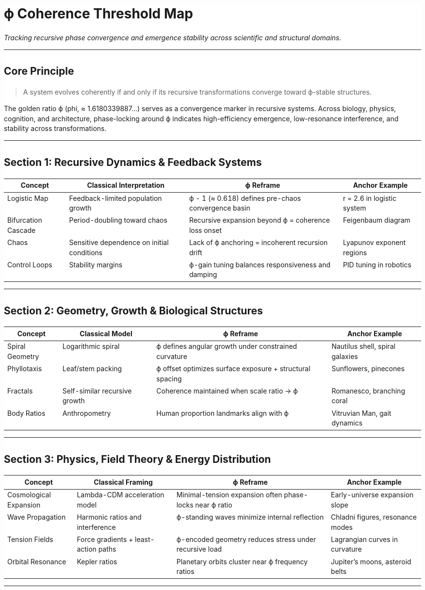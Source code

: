 # ϕ Coherence Threshold Map

*Tracking recursive phase convergence and emergence stability across scientific and structural domains.*

---

## Core Principle

> A system evolves coherently if and only if its recursive transformations converge toward ϕ-stable structures.

The golden ratio ϕ (phi, ≈ 1.6180339887...) serves as a convergence marker in recursive systems. Across biology, physics, cognition, and architecture, phase-locking around ϕ indicates high-efficiency emergence, low-resonance interference, and stability across transformations.

---

## Section 1: Recursive Dynamics & Feedback Systems

| Concept             | Classical Interpretation                   | ϕ Reframe                                           | Anchor Example             |
| ------------------- | ------------------------------------------ | --------------------------------------------------- | -------------------------- |
| Logistic Map        | Feedback-limited population growth         | ϕ - 1 (≈ 0.618) defines pre-chaos convergence basin | r = 2.6 in logistic system |
| Bifurcation Cascade | Period-doubling toward chaos               | Recursive expansion beyond ϕ = coherence loss onset | Feigenbaum diagram         |
| Chaos               | Sensitive dependence on initial conditions | Lack of ϕ anchoring = incoherent recursion drift    | Lyapunov exponent regions  |
| Control Loops       | Stability margins                          | ϕ-gain tuning balances responsiveness and damping   | PID tuning in robotics     |

---

## Section 2: Geometry, Growth & Biological Structures

| Concept         | Classical Model               | ϕ Reframe                                                | Anchor Example                  |
| --------------- | ----------------------------- | -------------------------------------------------------- | ------------------------------- |
| Spiral Geometry | Logarithmic spiral            | ϕ defines angular growth under constrained curvature     | Nautilus shell, spiral galaxies |
| Phyllotaxis     | Leaf/stem packing             | ϕ offset optimizes surface exposure + structural spacing | Sunflowers, pinecones           |
| Fractals        | Self-similar recursive growth | Coherence maintained when scale ratio → ϕ                | Romanesco, branching coral      |
| Body Ratios     | Anthropometry                 | Human proportion landmarks align with ϕ                  | Vitruvian Man, gait dynamics    |

---

## Section 3: Physics, Field Theory & Energy Distribution

| Concept                | Classical Framing                    | ϕ Reframe                                                | Anchor Example                   |
| ---------------------- | ------------------------------------ | -------------------------------------------------------- | -------------------------------- |
| Cosmological Expansion | Lambda-CDM acceleration model        | Minimal-tension expansion often phase-locks near ϕ ratio | Early-universe expansion slope   |
| Wave Propagation       | Harmonic ratios and interference     | ϕ-standing waves minimize internal reflection            | Chladni figures, resonance modes |
| Tension Fields         | Force gradients + least-action paths | ϕ-encoded geometry reduces stress under recursive load   | Lagrangian curves in curvature   |
| Orbital Resonance      | Kepler ratios                        | Planetary orbits cluster near ϕ frequency ratios         | Jupiter’s moons, asteroid belts  |

---